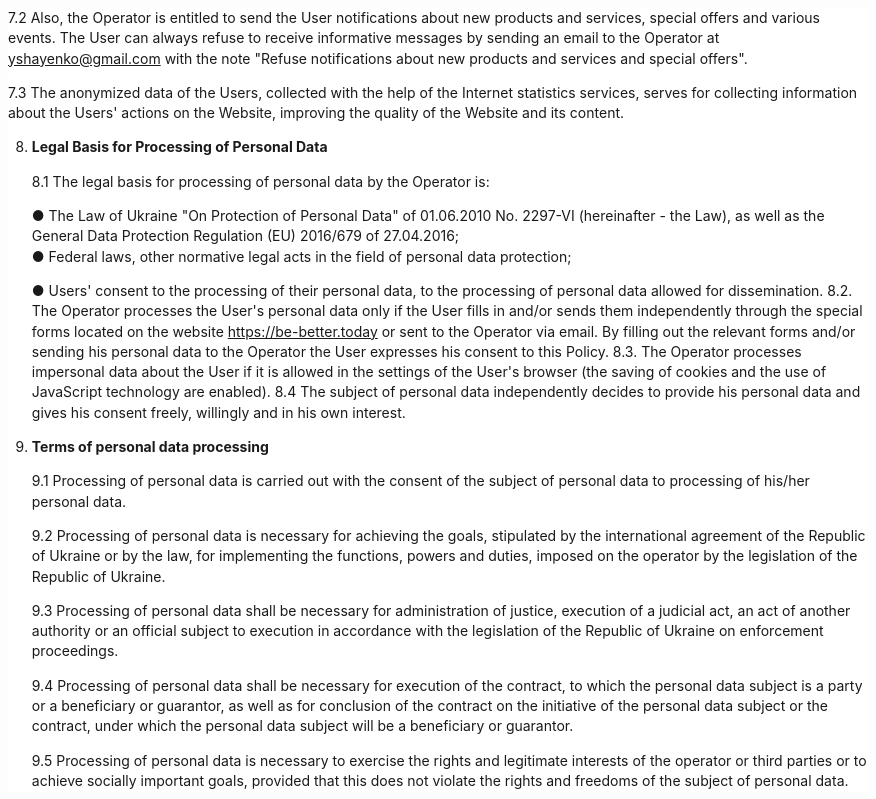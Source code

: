    7.2 Also, the Operator is entitled to send the User notifications about new
   products and services, special offers and various events. The User can always
   refuse to receive informative messages by sending an email to the Operator at
   yshayenko@gmail.com with the note "Refuse notifications about new products
   and services and special offers".

   7.3 The anonymized data of the Users, collected with the help of the Internet
   statistics services, serves for collecting information about the Users'
   actions on the Website, improving the quality of the Website and its content.

8. **Legal Basis for Processing of Personal Data**

   8.1 The legal basis for processing of personal data by the Operator is:

   ● The Law of Ukraine "On Protection of Personal Data" of 01.06.2010 No.
   2297-VI (hereinafter - the Law), as well as the General Data Protection
   Regulation (EU) 2016/679 of 27.04.2016;  
   ● Federal laws, other normative legal acts in the field of personal data
   protection;

   ● Users' consent to the processing of their personal data, to the processing
   of personal data allowed for dissemination. 8.2. The Operator processes the
   User's personal data only if the User fills in and/or sends them
   independently through the special forms located on the website
   https://be-better.today or sent to the Operator via email. By filling out the
   relevant forms and/or sending his personal data to the Operator the User
   expresses his consent to this Policy. 8.3. The Operator processes impersonal
   data about the User if it is allowed in the settings of the User's browser
   (the saving of cookies and the use of JavaScript technology are enabled). 8.4
   The subject of personal data independently decides to provide his personal
   data and gives his consent freely, willingly and in his own interest.

9. **Terms of personal data processing**

   9.1 Processing of personal data is carried out with the consent of the
   subject of personal data to processing of his/her personal data.

   9.2 Processing of personal data is necessary for achieving the goals,
   stipulated by the international agreement of the Republic of Ukraine or by
   the law, for implementing the functions, powers and duties, imposed on the
   operator by the legislation of the Republic of Ukraine.

   9.3 Processing of personal data shall be necessary for administration of
   justice, execution of a judicial act, an act of another authority or an
   official subject to execution in accordance with the legislation of the
   Republic of Ukraine on enforcement proceedings.

   9.4 Processing of personal data shall be necessary for execution of the
   contract, to which the personal data subject is a party or a beneficiary or
   guarantor, as well as for conclusion of the contract on the initiative of the
   personal data subject or the contract, under which the personal data subject
   will be a beneficiary or guarantor.

   9.5 Processing of personal data is necessary to exercise the rights and
   legitimate interests of the operator or third parties or to achieve socially
   important goals, provided that this does not violate the rights and freedoms
   of the subject of personal data.
